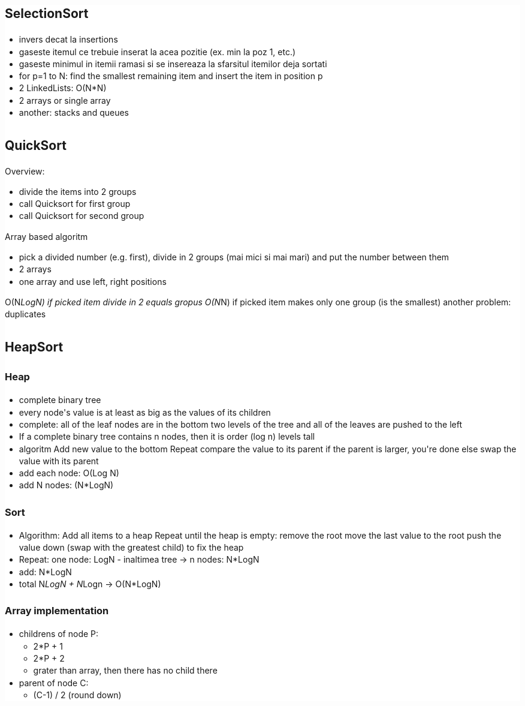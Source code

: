 ## SelectionSort
- invers decat la insertions
- gaseste itemul ce trebuie inserat la acea pozitie (ex. min la poz 1, etc.)
- gaseste minimul in itemii ramasi si se insereaza la sfarsitul itemilor deja sortati
- for p=1 to N: find the smallest remaining item and insert the item in position p
- 2 LinkedLists: O(N*N)
- 2 arrays or single array
- another: stacks and queues

## QuickSort
Overview:
 - divide the items into 2 groups
 - call Quicksort for first group
 - call Quicksort for second group

Array based algoritm
- pick a divided number (e.g. first), divide in 2 groups (mai mici si mai mari) and put the number between them
- 2 arrays
- one array and use left, right positions

O(N*LogN) if picked item divide in 2 equals gropus
O(N*N) if picked item makes only one group (is the smallest)
another problem: duplicates

## HeapSort
### Heap
- complete binary tree
- every node's value is at least as big as the values of its children
- complete: 
    all of the leaf nodes are in the bottom two levels of the tree and 
	all of the leaves are pushed to the left
- If a complete binary tree contains n nodes, then it is order (log n) levels tall
- algoritm
  Add new value to the bottom
  Repeat
    compare the value to its parent
	if the parent is larger, you're done
	else swap the value with its parent
- add each node: O(Log N)
- add N nodes: (N*LogN)
### Sort
- Algorithm:
    Add all items to a heap
    Repeat until the heap is empty:
      remove the root
      move the last value to the root
      push the value down (swap with the greatest child) to fix the heap
- Repeat: one node: LogN - inaltimea tree -> n nodes: N*LogN
- add: N*LogN
- total N*LogN + N*Logn -> O(N*LogN)
### Array implementation
- childrens of node P:
  - 2*P + 1
  - 2*P + 2
  - grater than array, then there has no child there
- parent of node C:
  - (C-1) / 2 (round down)
